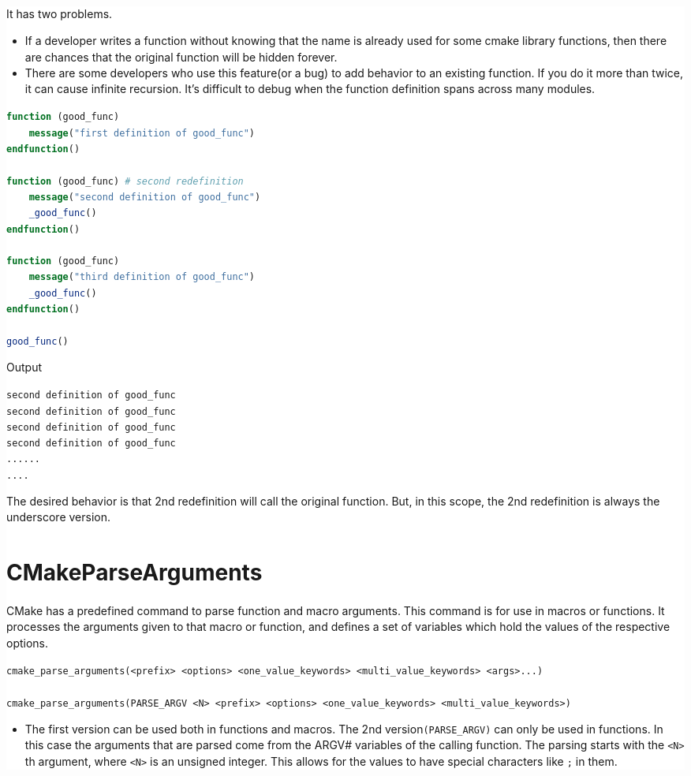 It has two problems.

- If a developer writes a function without knowing that the name is already used for some cmake library functions, then there are chances that the original function will be hidden forever.
- There are some developers who use this feature(or a bug) to add behavior to an existing function. If you do it more than twice, it can cause infinite recursion. It’s difficult to debug when the function definition spans across many modules.

```cmake
function (good_func)
    message("first definition of good_func")
endfunction()

function (good_func) # second redefinition
    message("second definition of good_func")
    _good_func()
endfunction()

function (good_func) 
    message("third definition of good_func")
    _good_func()
endfunction()

good_func()
```

Output
```
second definition of good_func
second definition of good_func
second definition of good_func
second definition of good_func
......
....
```

The desired behavior is that 2nd redefinition will call the original function. But, in this scope, the 2nd redefinition is always the underscore version.

# CMakeParseArguments

CMake has a predefined command to parse function and macro arguments. This command is for use in macros or functions. It processes the arguments given to that macro or function, and defines a set of variables which hold the values of the respective options.

```
cmake_parse_arguments(<prefix> <options> <one_value_keywords> <multi_value_keywords> <args>...)

cmake_parse_arguments(PARSE_ARGV <N> <prefix> <options> <one_value_keywords> <multi_value_keywords>)
```

- The first version can be used both in functions and macros. The 2nd version`(PARSE_ARGV)` can only be used in functions. In this case the arguments that are parsed come from the ARGV# variables of the calling function. The parsing starts with the `<N>`th argument, where `<N>` is an unsigned integer. This allows for the values to have special characters like `;` in them.
